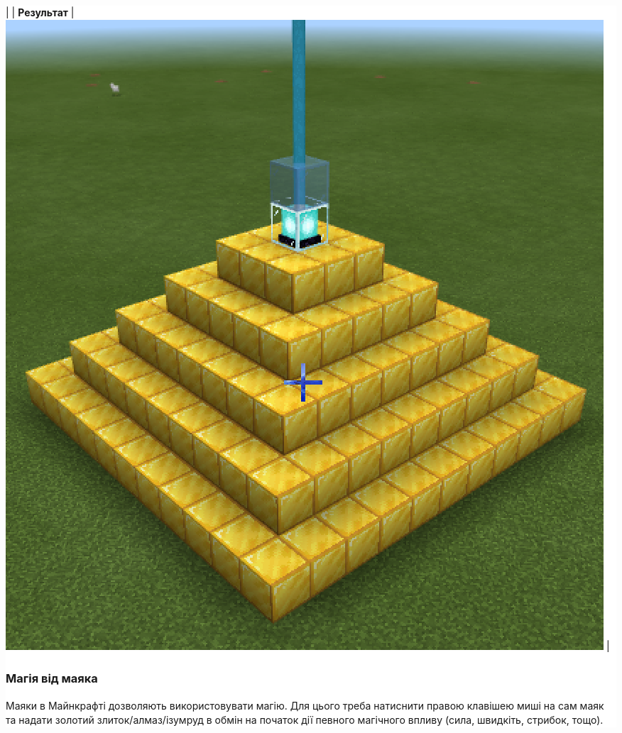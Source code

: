 |
| **Результат** | ![](<img/lesson-8/image (82).png>)                                                                                                                                                                                                                                                                                                                                                                                                                                                                                                                                                                                           |

### Магія від маяка

Маяки в Майнкрафті дозволяють використовувати магію. Для цього треба натиснити правою клавішею миші на сам маяк та надати золотий злиток/алмаз/ізумруд в обмін на початок дії певного магічного впливу (сила, швидкіть, стрибок, тощо).
